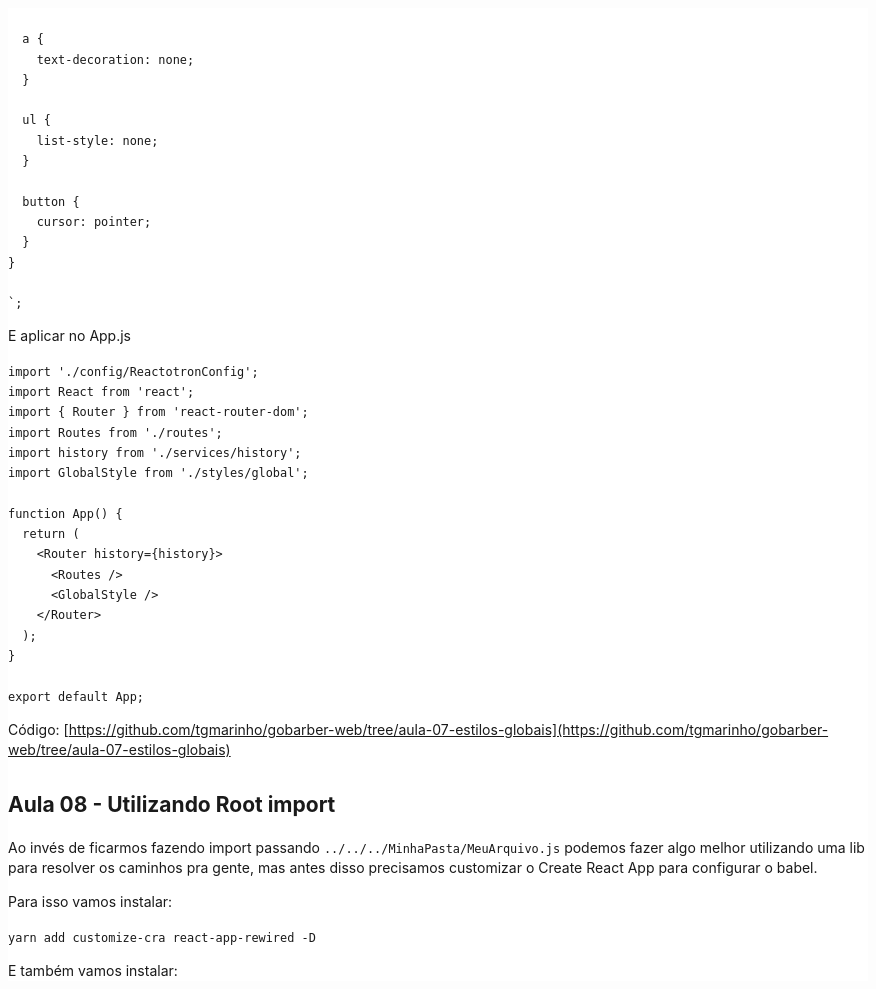 ```

  a {
    text-decoration: none;
  }

  ul {
    list-style: none;
  }

  button {
    cursor: pointer;
  }
}

`;
```

E aplicar no App.js

```
import './config/ReactotronConfig';
import React from 'react';
import { Router } from 'react-router-dom';
import Routes from './routes';
import history from './services/history';
import GlobalStyle from './styles/global';

function App() {
  return (
    <Router history={history}>
      <Routes />
      <GlobalStyle />
    </Router>
  );
}

export default App;
```


Código: [https://github.com/tgmarinho/gobarber-web/tree/aula-07-estilos-globais](https://github.com/tgmarinho/gobarber-web/tree/aula-07-estilos-globais)



## Aula 08 - Utilizando Root import

Ao invés de ficarmos fazendo import passando `../../../MinhaPasta/MeuArquivo.js` podemos fazer algo melhor utilizando uma lib para resolver os caminhos pra gente, mas antes disso precisamos customizar o Create React App para configurar o babel.

Para isso vamos instalar:

```
yarn add customize-cra react-app-rewired -D
```
E também vamos instalar:
